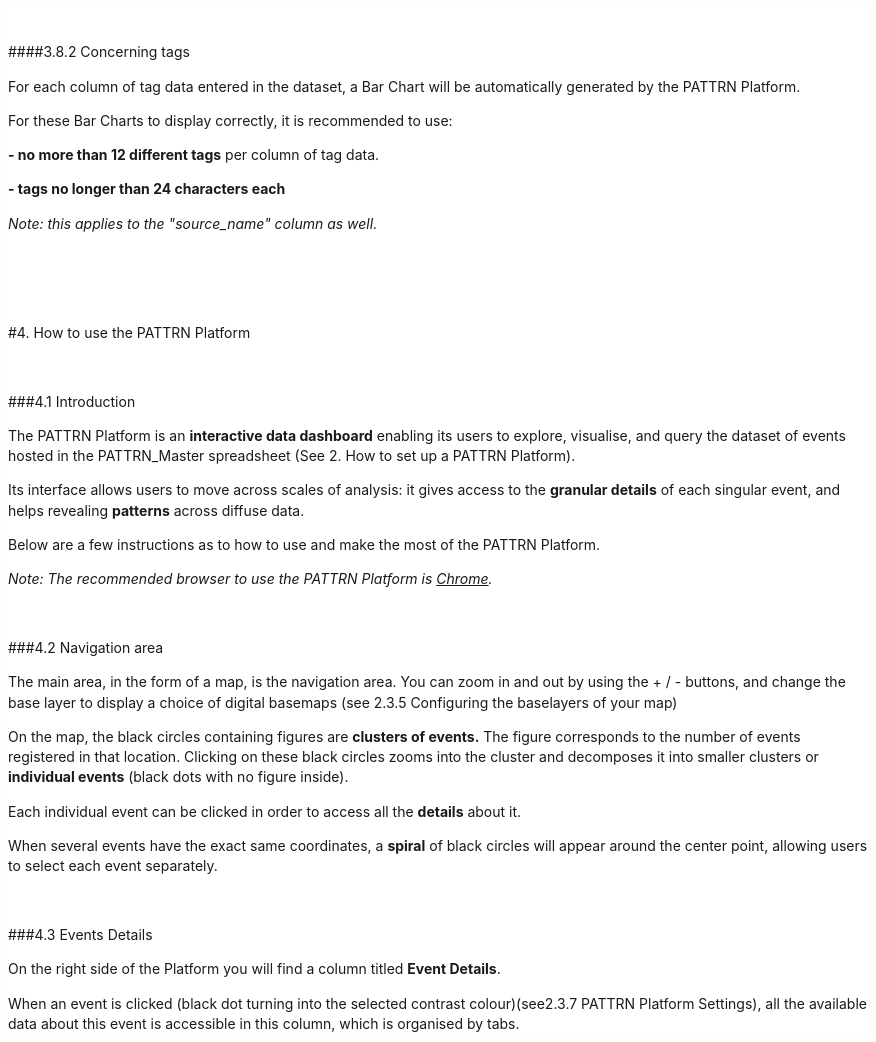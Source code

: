 </br>

####3.8.2 Concerning tags

For each column of tag data entered in the dataset, a Bar Chart will be automatically generated by the PATTRN Platform.

For these Bar Charts to display correctly, it is recommended to use:

**- no more than 12 different tags** per column of tag data.

**- tags no longer than 24 characters each**

_Note: this applies to the "source\_name" column as well._

</br>
</br>
</br>

#4. How to use the PATTRN Platform

</br>

###4.1 Introduction

The PATTRN Platform is an **interactive data dashboard** enabling its users to explore, visualise, and query the dataset of events hosted in the PATTRN\_Master spreadsheet (See 2. How to set up a PATTRN Platform).

Its interface allows users to move across scales of analysis: it gives access to the **granular details** of each singular event, and helps revealing **patterns** across diffuse data.

Below are a few instructions as to how to use and make the most of the PATTRN Platform.

_Note: The recommended browser to use the PATTRN Platform is [Chrome](https://www.google.com/chrome/)._

</br>

###4.2 Navigation area

The main area, in the form of a map, is the navigation area. You can zoom in and out by using the + / - buttons, and change the base layer to display a choice of digital basemaps (see 2.3.5 Configuring the baselayers of your map)

On the map, the black circles containing figures are **clusters of events.** The figure corresponds to the number of events registered in that location. Clicking on these black circles zooms into the cluster and decomposes it into smaller clusters or **individual events** (black dots with no figure inside).

Each individual event can be clicked in order to access all the **details** about it.

When several events have the exact same coordinates, a **spiral** of black circles will appear around the center point, allowing users to select each event separately.

</br>

###4.3 Events Details

On the right side of the Platform you will find a column titled **Event Details**.

When an event is clicked (black dot turning into the selected contrast colour)(see2.3.7 PATTRN Platform Settings), all the available data about this event is accessible in this column, which is organised by tabs.
